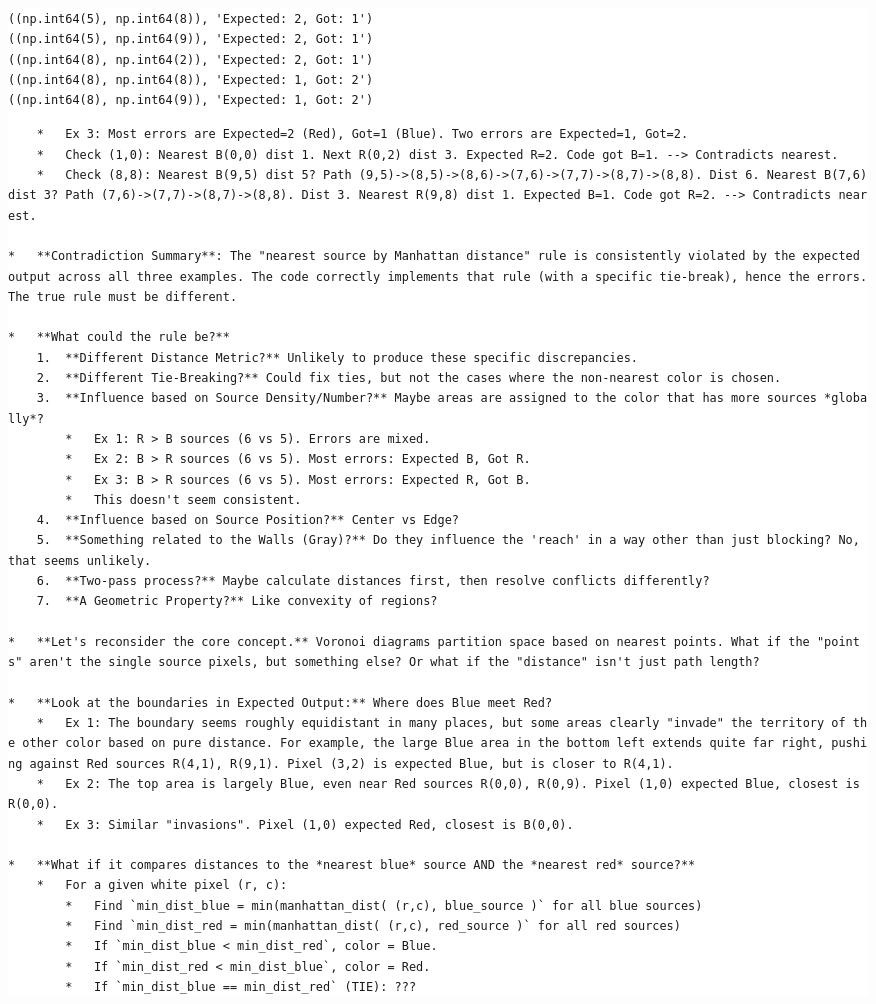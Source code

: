 ```
((np.int64(5), np.int64(8)), 'Expected: 2, Got: 1')
((np.int64(5), np.int64(9)), 'Expected: 2, Got: 1')
((np.int64(8), np.int64(2)), 'Expected: 2, Got: 1')
((np.int64(8), np.int64(8)), 'Expected: 1, Got: 2')
((np.int64(8), np.int64(9)), 'Expected: 1, Got: 2')

```
        *   Ex 3: Most errors are Expected=2 (Red), Got=1 (Blue). Two errors are Expected=1, Got=2.
        *   Check (1,0): Nearest B(0,0) dist 1. Next R(0,2) dist 3. Expected R=2. Code got B=1. --> Contradicts nearest.
        *   Check (8,8): Nearest B(9,5) dist 5? Path (9,5)->(8,5)->(8,6)->(7,6)->(7,7)->(8,7)->(8,8). Dist 6. Nearest B(7,6) dist 3? Path (7,6)->(7,7)->(8,7)->(8,8). Dist 3. Nearest R(9,8) dist 1. Expected B=1. Code got R=2. --> Contradicts nearest.

    *   **Contradiction Summary**: The "nearest source by Manhattan distance" rule is consistently violated by the expected output across all three examples. The code correctly implements that rule (with a specific tie-break), hence the errors. The true rule must be different.

    *   **What could the rule be?**
        1.  **Different Distance Metric?** Unlikely to produce these specific discrepancies.
        2.  **Different Tie-Breaking?** Could fix ties, but not the cases where the non-nearest color is chosen.
        3.  **Influence based on Source Density/Number?** Maybe areas are assigned to the color that has more sources *globally*?
            *   Ex 1: R > B sources (6 vs 5). Errors are mixed.
            *   Ex 2: B > R sources (6 vs 5). Most errors: Expected B, Got R.
            *   Ex 3: B > R sources (6 vs 5). Most errors: Expected R, Got B.
            *   This doesn't seem consistent.
        4.  **Influence based on Source Position?** Center vs Edge?
        5.  **Something related to the Walls (Gray)?** Do they influence the 'reach' in a way other than just blocking? No, that seems unlikely.
        6.  **Two-pass process?** Maybe calculate distances first, then resolve conflicts differently?
        7.  **A Geometric Property?** Like convexity of regions?

    *   **Let's reconsider the core concept.** Voronoi diagrams partition space based on nearest points. What if the "points" aren't the single source pixels, but something else? Or what if the "distance" isn't just path length?

    *   **Look at the boundaries in Expected Output:** Where does Blue meet Red?
        *   Ex 1: The boundary seems roughly equidistant in many places, but some areas clearly "invade" the territory of the other color based on pure distance. For example, the large Blue area in the bottom left extends quite far right, pushing against Red sources R(4,1), R(9,1). Pixel (3,2) is expected Blue, but is closer to R(4,1).
        *   Ex 2: The top area is largely Blue, even near Red sources R(0,0), R(0,9). Pixel (1,0) expected Blue, closest is R(0,0).
        *   Ex 3: Similar "invasions". Pixel (1,0) expected Red, closest is B(0,0).

    *   **What if it compares distances to the *nearest blue* source AND the *nearest red* source?**
        *   For a given white pixel (r, c):
            *   Find `min_dist_blue = min(manhattan_dist( (r,c), blue_source )` for all blue sources)
            *   Find `min_dist_red = min(manhattan_dist( (r,c), red_source )` for all red sources)
            *   If `min_dist_blue < min_dist_red`, color = Blue.
            *   If `min_dist_red < min_dist_blue`, color = Red.
            *   If `min_dist_blue == min_dist_red` (TIE): ???
